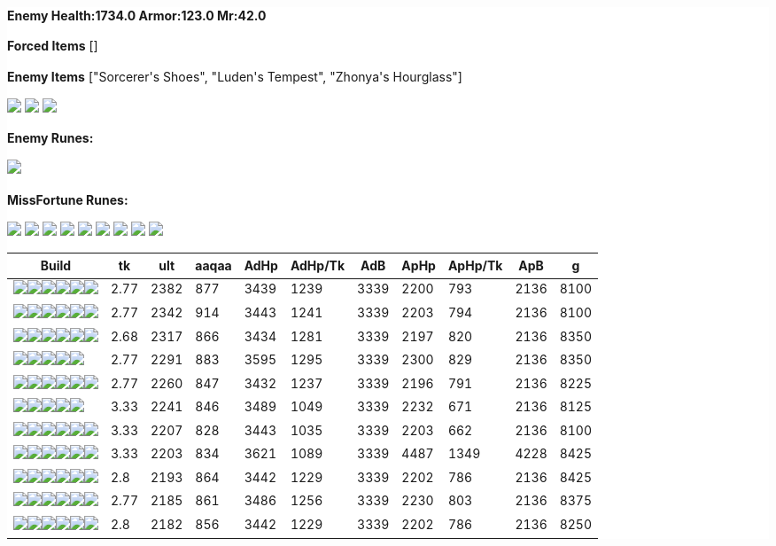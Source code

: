 **Enemy Health:1734.0 Armor:123.0 Mr:42.0**


**Forced Items** []








**Enemy Items** ["Sorcerer's Shoes", "Luden's Tempest", "Zhonya's Hourglass"]





![](/item/3020.png)
![](/item/6655.png)
![](/item/3157.png)



**Enemy Runes:**





![](/StatMods/StatModsArmorIcon.png)



**MissFortune Runes:**


![](/Styles/Sorcery/ArcaneComet/ArcaneComet.png)
![](/Styles/Sorcery/ManaflowBand/ManaflowBand.png)
![](/Styles/Sorcery/AbsoluteFocus/AbsoluteFocus.png)
![](/Styles/Sorcery/GatheringStorm/GatheringStorm.png)
![](/Styles/Precision/LegendAlacrity/LegendAlacrity.png)
![](/Styles/Precision/CutDown/CutDown.png)
![](/StatMods/StatModsAdaptiveForceIcon.png)
![](/StatMods/StatModsAdaptiveForceIcon.png)
![](/StatMods/StatModsArmorIcon.png)





 Build |tk|ult|aaqaa|AdHp|AdHp/Tk|AdB|ApHp|ApHp/Tk|ApB|g
-|-|-|-|-|-|-|-|-|-|-
![](/item/6691.png)![](/item/6676.png)![](/item/1001.png)![](/item/1053.png)![](/item/1055.png)![](/item/1036.png)|2.77|2382|877|3439|1239|3339|2200|793|2136|8100
![](/item/6691.png)![](/item/3033.png)![](/item/1001.png)![](/item/1053.png)![](/item/1055.png)![](/item/1036.png)|2.77|2342|914|3443|1241|3339|2203|794|2136|8100
![](/item/6691.png)![](/item/3179.png)![](/item/1001.png)![](/item/1053.png)![](/item/1055.png)![](/item/1038.png)|2.68|2317|866|3434|1281|3339|2197|820|2136|8350
![](/item/6691.png)![](/item/3072.png)![](/item/1001.png)![](/item/1055.png)![](/item/1038.png)|2.77|2291|883|3595|1295|3339|2300|829|2136|8350
![](/item/6691.png)![](/item/6695.png)![](/item/1001.png)![](/item/1053.png)![](/item/1055.png)![](/item/1037.png)|2.77|2260|847|3432|1237|3339|2196|791|2136|8225
![](/item/6691.png)![](/item/3074.png)![](/item/1001.png)![](/item/1055.png)![](/item/1037.png)|3.33|2241|846|3489|1049|3339|2232|671|2136|8125
![](/item/6691.png)![](/item/6696.png)![](/item/1001.png)![](/item/1053.png)![](/item/1055.png)![](/item/1036.png)|3.33|2207|828|3443|1035|3339|2203|662|2136|8100
![](/item/6691.png)![](/item/3156.png)![](/item/1001.png)![](/item/1053.png)![](/item/1055.png)![](/item/1037.png)|3.33|2203|834|3621|1089|3339|4487|1349|4228|8425
![](/item/6676.png)![](/item/3004.png)![](/item/1001.png)![](/item/1053.png)![](/item/1055.png)![](/item/1037.png)|2.8|2193|864|3442|1229|3339|2202|786|2136|8425
![](/item/6676.png)![](/item/3074.png)![](/item/1001.png)![](/item/1055.png)![](/item/1037.png)![](/item/1036.png)|2.77|2185|861|3486|1256|3339|2230|803|2136|8375
![](/item/6676.png)![](/item/3179.png)![](/item/1001.png)![](/item/1053.png)![](/item/1055.png)![](/item/1038.png)|2.8|2182|856|3442|1229|3339|2202|786|2136|8250